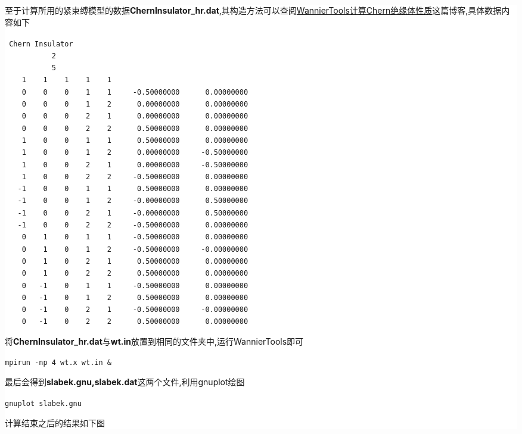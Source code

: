 至于计算所用的紧束缚模型的数据**ChernInsulator_hr.dat**,其构造方法可以查阅[WannierTools计算Chern绝缘体性质](https://yxli8023.github.io/2021/01/06/WannierTools-CI.html)这篇博客,具体数据内容如下

```shell
 Chern Insulator
           2
           5
    1    1    1    1    1
    0    0    0    1    1     -0.50000000      0.00000000
    0    0    0    1    2      0.00000000      0.00000000
    0    0    0    2    1      0.00000000      0.00000000
    0    0    0    2    2      0.50000000      0.00000000
    1    0    0    1    1      0.50000000      0.00000000
    1    0    0    1    2      0.00000000     -0.50000000
    1    0    0    2    1      0.00000000     -0.50000000
    1    0    0    2    2     -0.50000000      0.00000000
   -1    0    0    1    1      0.50000000      0.00000000
   -1    0    0    1    2     -0.00000000      0.50000000
   -1    0    0    2    1     -0.00000000      0.50000000
   -1    0    0    2    2     -0.50000000      0.00000000
    0    1    0    1    1     -0.50000000      0.00000000
    0    1    0    1    2     -0.50000000     -0.00000000
    0    1    0    2    1      0.50000000      0.00000000
    0    1    0    2    2      0.50000000      0.00000000
    0   -1    0    1    1     -0.50000000      0.00000000
    0   -1    0    1    2      0.50000000      0.00000000
    0   -1    0    2    1     -0.50000000     -0.00000000
    0   -1    0    2    2      0.50000000      0.00000000
```
将**ChernInsulator_hr.dat**与**wt.in**放置到相同的文件夹中,运行WannierTools即可
```shell
mpirun -np 4 wt.x wt.in &
```
最后会得到**slabek.gnu,slabek.dat**这两个文件,利用gnuplot绘图
```shell
gnuplot slabek.gnu
```
计算结束之后的结果如下图
